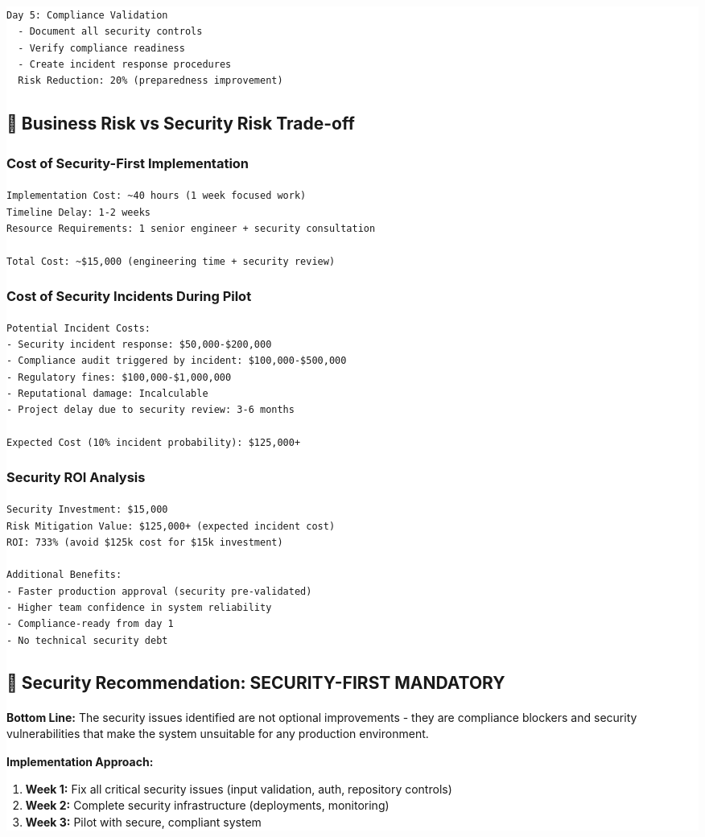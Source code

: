 ```
Day 5: Compliance Validation
  - Document all security controls
  - Verify compliance readiness
  - Create incident response procedures
  Risk Reduction: 20% (preparedness improvement)
```

## 💼 Business Risk vs Security Risk Trade-off

### Cost of Security-First Implementation
```
Implementation Cost: ~40 hours (1 week focused work)
Timeline Delay: 1-2 weeks
Resource Requirements: 1 senior engineer + security consultation

Total Cost: ~$15,000 (engineering time + security review)
```

### Cost of Security Incidents During Pilot
```
Potential Incident Costs:
- Security incident response: $50,000-$200,000
- Compliance audit triggered by incident: $100,000-$500,000
- Regulatory fines: $100,000-$1,000,000
- Reputational damage: Incalculable
- Project delay due to security review: 3-6 months

Expected Cost (10% incident probability): $125,000+
```

### Security ROI Analysis
```
Security Investment: $15,000
Risk Mitigation Value: $125,000+ (expected incident cost)
ROI: 733% (avoid $125k cost for $15k investment)

Additional Benefits:
- Faster production approval (security pre-validated)
- Higher team confidence in system reliability
- Compliance-ready from day 1
- No technical security debt
```

## 🎯 Security Recommendation: SECURITY-FIRST MANDATORY

**Bottom Line:** The security issues identified are not optional improvements - they are compliance blockers and security vulnerabilities that make the system unsuitable for any production environment.

**Implementation Approach:**
1. **Week 1:** Fix all critical security issues (input validation, auth, repository controls)
2. **Week 2:** Complete security infrastructure (deployments, monitoring)
3. **Week 3:** Pilot with secure, compliant system
